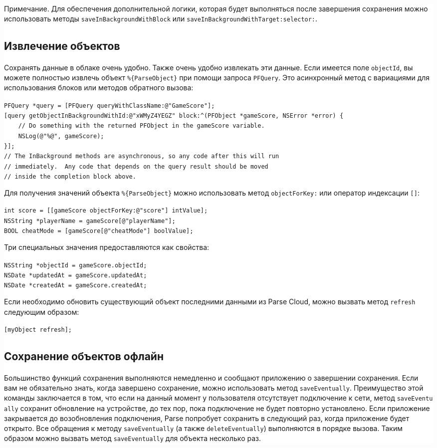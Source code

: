 Примечание. Для обеспечения дополнительной логики, которая будет выполняться после завершения сохранения можно использовать методы `saveInBackgroundWithBlock` или `saveInBackgroundWithTarget:selector:`.

## Извлечение объектов

Сохранять данные в облаке очень удобно. Также очень удобно извлекать эти данные. Если имеется поле `objectId`, вы можете полностью извлечь объект `%{ParseObject}` при помощи запроса `PFQuery`.  Это асинхронный метод с вариациями для использования блоков или методов обратного вызова:

```objc
PFQuery *query = [PFQuery queryWithClassName:@"GameScore"];
[query getObjectInBackgroundWithId:@"xWMyZ4YEGZ" block:^(PFObject *gameScore, NSError *error) {
    // Do something with the returned PFObject in the gameScore variable.
    NSLog(@"%@", gameScore);
}];
// The InBackground methods are asynchronous, so any code after this will run
// immediately.  Any code that depends on the query result should be moved
// inside the completion block above.
```

Для получения значений объекта `%{ParseObject}` можно использовать метод `objectForKey:` или оператор индексации `[]`:

```objc
int score = [[gameScore objectForKey:@"score"] intValue];
NSString *playerName = gameScore[@"playerName"];
BOOL cheatMode = [gameScore[@"cheatMode"] boolValue];
```

Три специальных значения предоставляются как свойства:

```objc
NSString *objectId = gameScore.objectId;
NSDate *updatedAt = gameScore.updatedAt;
NSDate *createdAt = gameScore.createdAt;
```

Если необходимо обновить существующий объект последними данными из Parse Cloud, можно вызвать метод `refresh` следующим образом:

```objc
[myObject refresh];
```

## Сохранение объектов офлайн

Большинство функций сохранения выполняются немедленно и сообщают приложению о завершении сохранения. Если вам не обязательно знать, когда завершено сохранение, можно использовать метод `saveEventually`. Преимущество этой команды заключается в том, что если на данный момент у пользователя отсутствует подключение к сети, метод `saveEventually` сохранит обновление на устройстве, до тех пор, пока подключение не будет повторно установлено.  Если приложение закрывается до возобновления подключения, Parse попробует сохранить в следующий раз, когда приложение будет открыто. Все обращения к методу `saveEventually` (а также `deleteEventually`) выполняются в порядке вызова. Таким образом можно вызвать метод `saveEventually` для объекта несколько раз.
